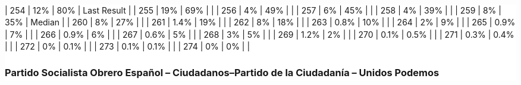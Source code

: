 | 254 | 12% | 80% | Last Result |
| 255 | 19% | 69% |  |
| 256 | 4% | 49% |  |
| 257 | 6% | 45% |  |
| 258 | 4% | 39% |  |
| 259 | 8% | 35% | Median |
| 260 | 8% | 27% |  |
| 261 | 1.4% | 19% |  |
| 262 | 8% | 18% |  |
| 263 | 0.8% | 10% |  |
| 264 | 2% | 9% |  |
| 265 | 0.9% | 7% |  |
| 266 | 0.9% | 6% |  |
| 267 | 0.6% | 5% |  |
| 268 | 3% | 5% |  |
| 269 | 1.2% | 2% |  |
| 270 | 0.1% | 0.5% |  |
| 271 | 0.3% | 0.4% |  |
| 272 | 0% | 0.1% |  |
| 273 | 0.1% | 0.1% |  |
| 274 | 0% | 0% |  |

### Partido Socialista Obrero Español – Ciudadanos–Partido de la Ciudadanía – Unidos Podemos
